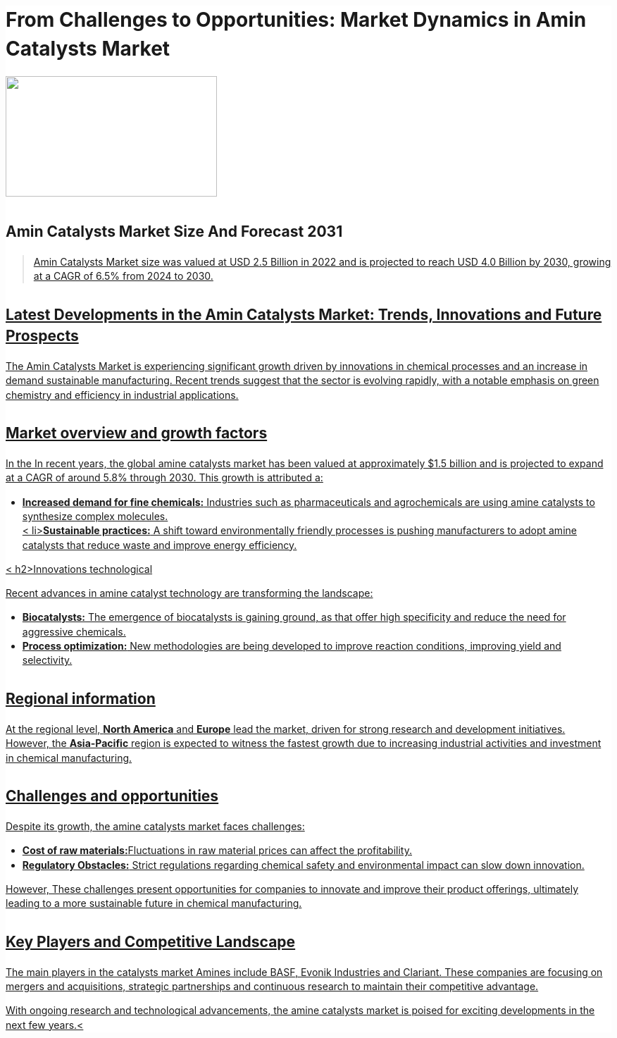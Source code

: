 <h1>From Challenges to Opportunities: Market Dynamics in Amin Catalysts Market</h1><img src="https://ffe5etoiles.com/wp-content/uploads/2025/01/MST7-300x171.png" alt="" width="300" height="171" class="aligncenter size-medium wp-image-105565" /><h2>Amin Catalysts Market Size And Forecast 2031</h2><blockquote><p><p><a href="https://www.verifiedmarketreports.com/download-sample/?rid=844902&utm_source=Github&utm_medium=353" target="_blank">Amin Catalysts Market size was valued at USD 2.5 Billion in 2022 and is projected to reach USD 4.0 Billion by 2030, growing at a CAGR of 6.5% from 2024 to 2030.</strong></span></p></p></blockquote><h2>Latest Developments in the Amin Catalysts Market: Trends, Innovations and Future Prospects</h2><p>The Amin Catalysts Market is experiencing significant growth driven by innovations in chemical processes and an increase in demand sustainable manufacturing. Recent trends suggest that the sector is evolving rapidly, with a notable emphasis on green chemistry and efficiency in industrial applications.</p><h2>Market overview and growth factors</h2><p>In the In recent years, the global amine catalysts market has been valued at approximately $1.5 billion and is projected to expand at a CAGR of around 5.8% through 2030. This growth is attributed a:</p><ul><li><strong>Increased demand for fine chemicals:</strong> Industries such as pharmaceuticals and agrochemicals are using amine catalysts to synthesize complex molecules.</li>< li><strong>Sustainable practices:</strong> A shift toward environmentally friendly processes is pushing manufacturers to adopt amine catalysts that reduce waste and improve energy efficiency.</li></ul>< h2>Innovations technological</h2><p>Recent advances in amine catalyst technology are transforming the landscape:</p><ul><li><strong>Biocatalysts:</strong> The emergence of biocatalysts is gaining ground, as that offer high specificity and reduce the need for aggressive chemicals.</li><li ><strong>Process optimization:</strong> New methodologies are being developed to improve reaction conditions, improving yield and selectivity.</li></ul><h2>Regional information</h2><p>At the regional level, <strong>North America</strong> and <strong>Europe</strong> lead the market, driven for strong research and development initiatives. However, the <strong>Asia-Pacific</strong> region is expected to witness the fastest growth due to increasing industrial activities and investment in chemical manufacturing.</p><h2>Challenges and opportunities</h2><p>Despite its growth, the amine catalysts market faces challenges:</p><ul><li><strong>Cost of raw materials:</strong>Fluctuations in raw material prices can affect the profitability.</li><li> <strong>Regulatory Obstacles:</strong> Strict regulations regarding chemical safety and environmental impact can slow down innovation.</li></ul><p>However, These challenges present opportunities for companies to innovate and improve their product offerings, ultimately leading to a more sustainable future in chemical manufacturing.</p><h2>Key Players and Competitive Landscape</h2 ><p>The main players in the catalysts market Amines include BASF, Evonik Industries and Clariant. These companies are focusing on mergers and acquisitions, strategic partnerships and continuous research to maintain their competitive advantage.</p><p>With ongoing research and technological advancements, the amine catalysts market is poised for exciting developments in the next few years.<